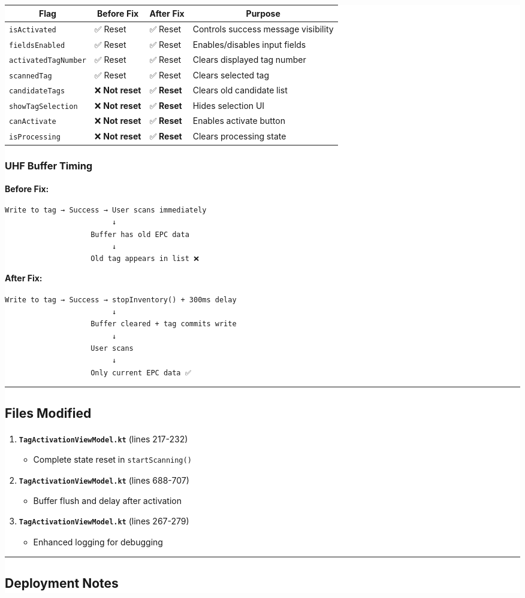 | Flag | Before Fix | After Fix | Purpose |
|------|-----------|-----------|---------|
| `isActivated` | ✅ Reset | ✅ Reset | Controls success message visibility |
| `fieldsEnabled` | ✅ Reset | ✅ Reset | Enables/disables input fields |
| `activatedTagNumber` | ✅ Reset | ✅ Reset | Clears displayed tag number |
| `scannedTag` | ✅ Reset | ✅ Reset | Clears selected tag |
| `candidateTags` | ❌ **Not reset** | ✅ **Reset** | Clears old candidate list |
| `showTagSelection` | ❌ **Not reset** | ✅ **Reset** | Hides selection UI |
| `canActivate` | ❌ **Not reset** | ✅ **Reset** | Enables activate button |
| `isProcessing` | ❌ **Not reset** | ✅ **Reset** | Clears processing state |

### UHF Buffer Timing

**Before Fix:**
```
Write to tag → Success → User scans immediately
                         ↓
                    Buffer has old EPC data
                         ↓
                    Old tag appears in list ❌
```

**After Fix:**
```
Write to tag → Success → stopInventory() + 300ms delay
                         ↓
                    Buffer cleared + tag commits write
                         ↓
                    User scans
                         ↓
                    Only current EPC data ✅
```

---

## Files Modified

1. **`TagActivationViewModel.kt`** (lines 217-232)
   - Complete state reset in `startScanning()`
   
2. **`TagActivationViewModel.kt`** (lines 688-707)
   - Buffer flush and delay after activation
   
3. **`TagActivationViewModel.kt`** (lines 267-279)
   - Enhanced logging for debugging

---

## Deployment Notes
